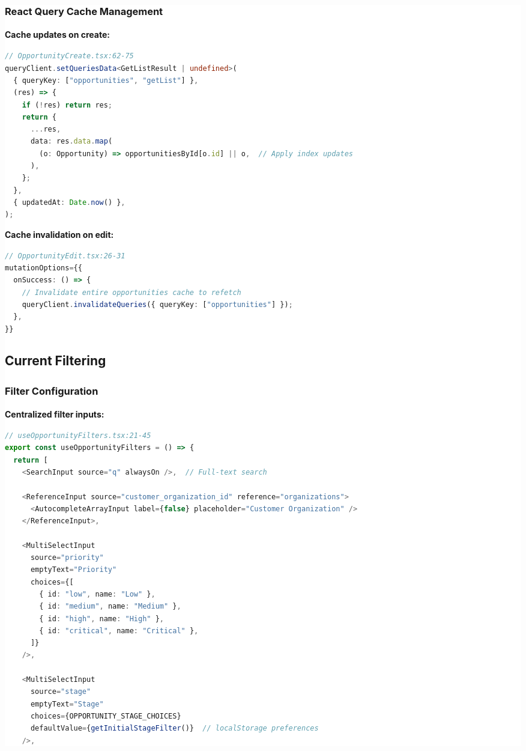 
### React Query Cache Management

**Cache updates on create:**
```typescript
// OpportunityCreate.tsx:62-75
queryClient.setQueriesData<GetListResult | undefined>(
  { queryKey: ["opportunities", "getList"] },
  (res) => {
    if (!res) return res;
    return {
      ...res,
      data: res.data.map(
        (o: Opportunity) => opportunitiesById[o.id] || o,  // Apply index updates
      ),
    };
  },
  { updatedAt: Date.now() },
);
```

**Cache invalidation on edit:**
```typescript
// OpportunityEdit.tsx:26-31
mutationOptions={{
  onSuccess: () => {
    // Invalidate entire opportunities cache to refetch
    queryClient.invalidateQueries({ queryKey: ["opportunities"] });
  },
}}
```

## Current Filtering

### Filter Configuration

**Centralized filter inputs:**
```typescript
// useOpportunityFilters.tsx:21-45
export const useOpportunityFilters = () => {
  return [
    <SearchInput source="q" alwaysOn />,  // Full-text search

    <ReferenceInput source="customer_organization_id" reference="organizations">
      <AutocompleteArrayInput label={false} placeholder="Customer Organization" />
    </ReferenceInput>,

    <MultiSelectInput
      source="priority"
      emptyText="Priority"
      choices={[
        { id: "low", name: "Low" },
        { id: "medium", name: "Medium" },
        { id: "high", name: "High" },
        { id: "critical", name: "Critical" },
      ]}
    />,

    <MultiSelectInput
      source="stage"
      emptyText="Stage"
      choices={OPPORTUNITY_STAGE_CHOICES}
      defaultValue={getInitialStageFilter()}  // localStorage preferences
    />,

```